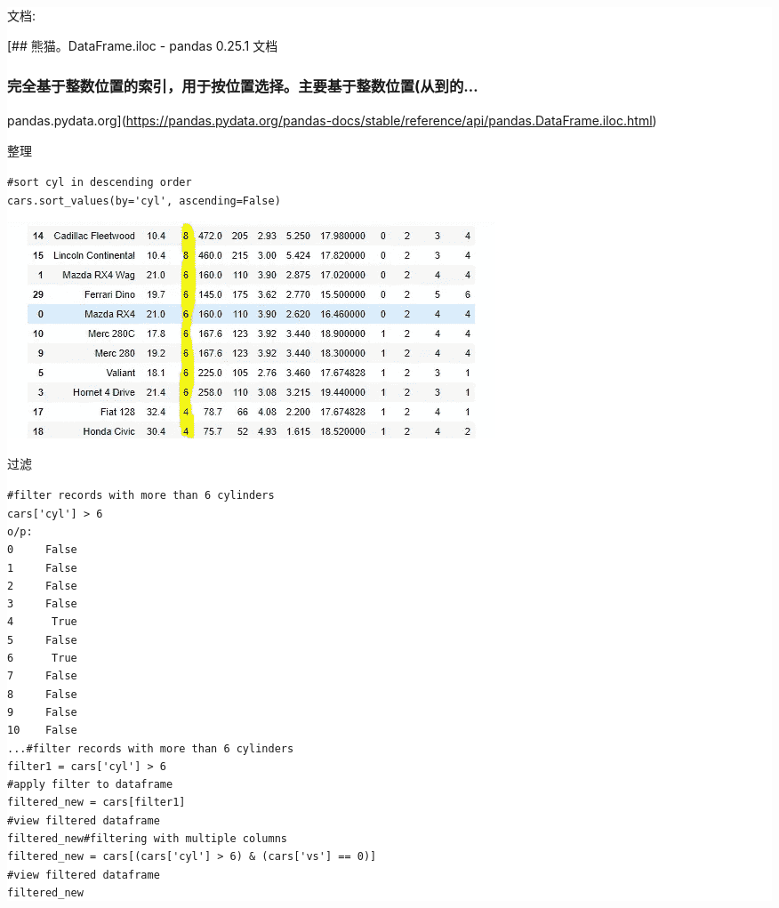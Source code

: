 文档:

 [## 熊猫。DataFrame.iloc - pandas 0.25.1 文档

### 完全基于整数位置的索引，用于按位置选择。主要基于整数位置(从到的…

pandas.pydata.org](https://pandas.pydata.org/pandas-docs/stable/reference/api/pandas.DataFrame.iloc.html) 

整理

```
#sort cyl in descending order
cars.sort_values(by='cyl', ascending=False)
```

![](img/8637a447d9a4121603473f8050dabc1d.png)

过滤

```
#filter records with more than 6 cylinders
cars['cyl'] > 6
o/p:
0     False
1     False
2     False
3     False
4      True
5     False
6      True
7     False
8     False
9     False
10    False
...#filter records with more than 6 cylinders
filter1 = cars['cyl'] > 6
#apply filter to dataframe
filtered_new = cars[filter1]
#view filtered dataframe
filtered_new#filtering with multiple columns
filtered_new = cars[(cars['cyl'] > 6) & (cars['vs'] == 0)]
#view filtered dataframe
filtered_new
```
